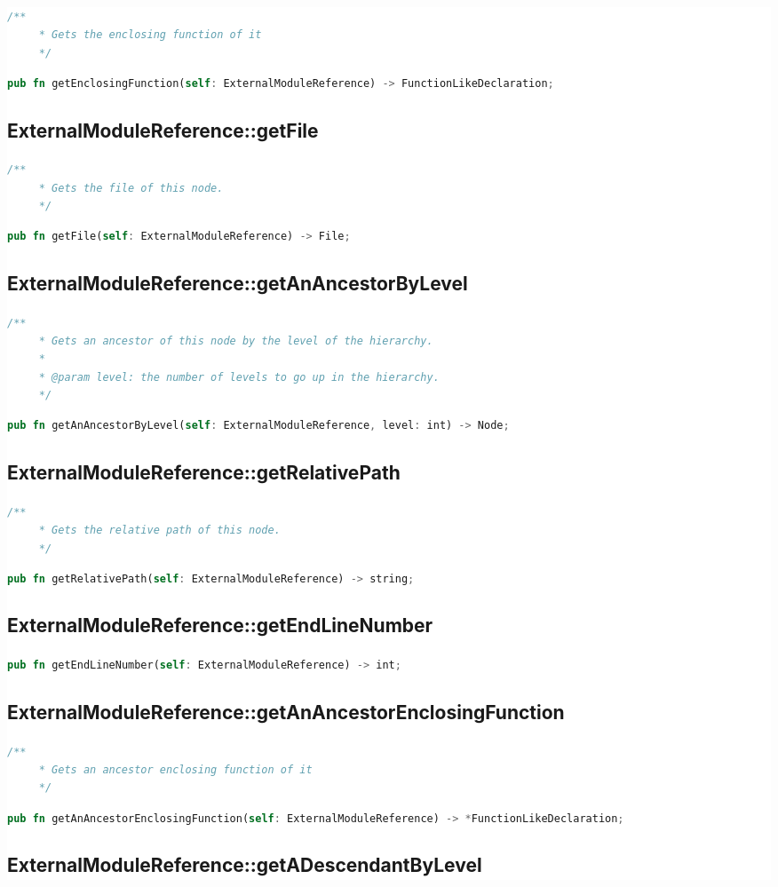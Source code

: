 ```rust
/**
     * Gets the enclosing function of it
     */
```
```rust
pub fn getEnclosingFunction(self: ExternalModuleReference) -> FunctionLikeDeclaration;
```
## ExternalModuleReference::getFile

```rust
/**
     * Gets the file of this node.
     */
```
```rust
pub fn getFile(self: ExternalModuleReference) -> File;
```
## ExternalModuleReference::getAnAncestorByLevel

```rust
/**
     * Gets an ancestor of this node by the level of the hierarchy.
     *
     * @param level: the number of levels to go up in the hierarchy.
     */
```
```rust
pub fn getAnAncestorByLevel(self: ExternalModuleReference, level: int) -> Node;
```
## ExternalModuleReference::getRelativePath

```rust
/**
     * Gets the relative path of this node.
     */
```
```rust
pub fn getRelativePath(self: ExternalModuleReference) -> string;
```
## ExternalModuleReference::getEndLineNumber

```rust
pub fn getEndLineNumber(self: ExternalModuleReference) -> int;
```
## ExternalModuleReference::getAnAncestorEnclosingFunction

```rust
/**
     * Gets an ancestor enclosing function of it
     */
```
```rust
pub fn getAnAncestorEnclosingFunction(self: ExternalModuleReference) -> *FunctionLikeDeclaration;
```
## ExternalModuleReference::getADescendantByLevel
